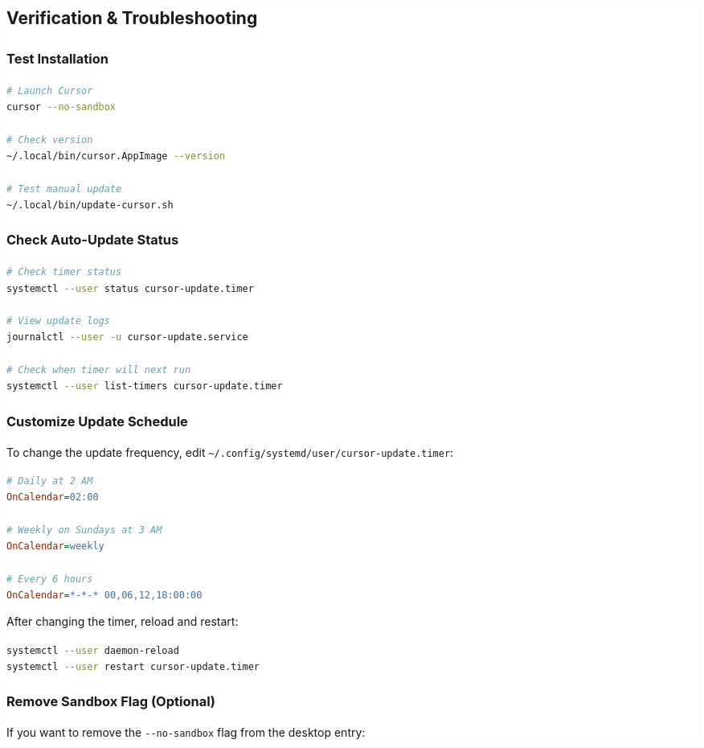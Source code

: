 ## Verification & Troubleshooting

### Test Installation

```bash
# Launch Cursor
cursor --no-sandbox

# Check version
~/.local/bin/cursor.AppImage --version

# Test manual update
~/.local/bin/update-cursor.sh
```

### Check Auto-Update Status

```bash
# Check timer status
systemctl --user status cursor-update.timer

# View update logs
journalctl --user -u cursor-update.service

# Check when timer will next run
systemctl --user list-timers cursor-update.timer
```

### Customize Update Schedule

To change the update frequency, edit `~/.config/systemd/user/cursor-update.timer`:

```ini
# Daily at 2 AM
OnCalendar=02:00

# Weekly on Sundays at 3 AM
OnCalendar=weekly

# Every 6 hours
OnCalendar=*-*-* 00,06,12,18:00:00
```

After changing the timer, reload and restart:

```bash
systemctl --user daemon-reload
systemctl --user restart cursor-update.timer
```

### Remove Sandbox Flag (Optional)

If you want to remove the `--no-sandbox` flag from the desktop entry:
